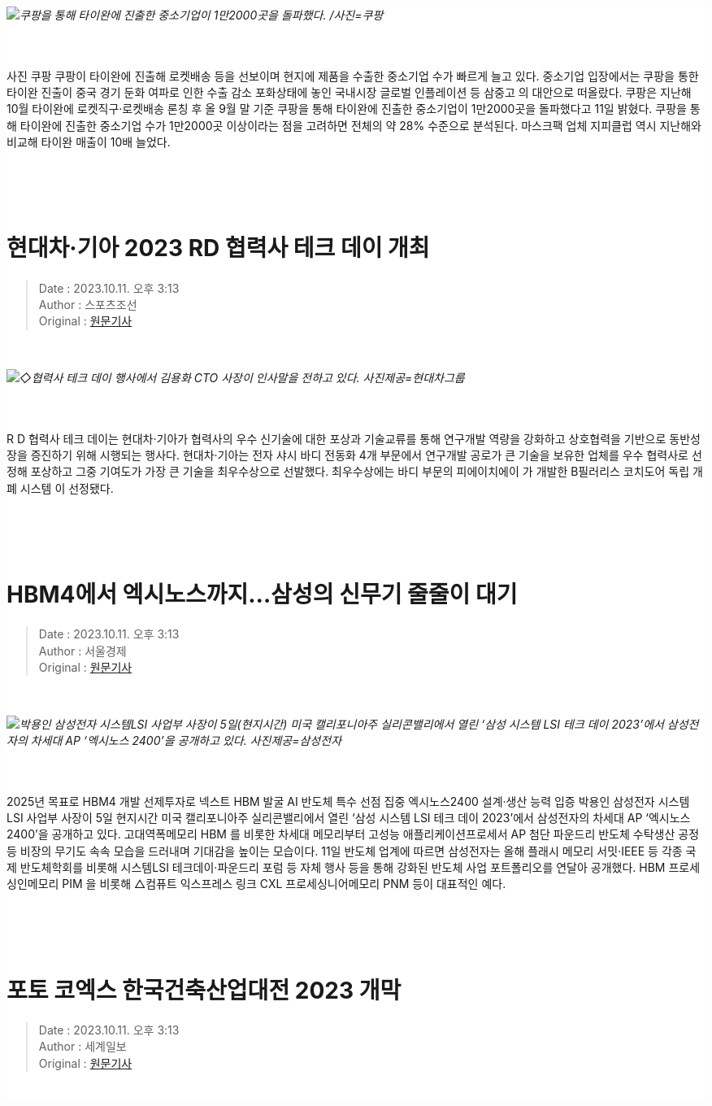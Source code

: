 <img src="https://imgnews.pstatic.net/image/417/2023/10/11/0000954191_001_20231011151401492.jpg?type=w647" id="img1"></img><em class="img_desc">쿠팡을 통해 타이완에 진출한 중소기업이 1만2000곳을 돌파했다. /사진=쿠팡</em>  
<br/><br/>  
  
사진 쿠팡 쿠팡이 타이완에 진출해 로켓배송 등을 선보이며 현지에 제품을 수출한 중소기업 수가 빠르게 늘고 있다.
중소기업 입장에서는 쿠팡을 통한 타이완 진출이 중국 경기 둔화 여파로 인한 수출 감소 포화상태에 놓인 국내시장 글로벌 인플레이션 등 삼중고 의 대안으로 떠올랐다.
쿠팡은 지난해 10월 타이완에 로켓직구·로켓배송 론칭 후 올 9월 말 기준 쿠팡을 통해 타이완에 진출한 중소기업이 1만2000곳을 돌파했다고 11일 밝혔다.
쿠팡을 통해 타이완에 진출한 중소기업 수가 1만2000곳 이상이라는 점을 고려하면 전체의 약 28% 수준으로 분석된다.
마스크팩 업체 지피클럽 역시 지난해와 비교해 타이완 매출이 10배 늘었다.  
<br/><br/><br/>  

  
# 현대차·기아 2023 RD 협력사 테크 데이 개최  
  
> Date : 2023.10.11. 오후 3:13  
> Author : 스포츠조선  
> Original : [원문기사](https://n.news.naver.com/mnews/article/076/0004065498?sid=101)  
<br/>  
  
<img src="https://imgnews.pstatic.net/image/076/2023/10/11/2023101101000725200102941_20231011151305043.jpg?type=w647" id="img1"></img><em class="img_desc">◇협력사 테크 데이 행사에서 김용화 CTO 사장이 인사말을 전하고 있다. 사진제공=현대차그룹</em>  
<br/><br/>  
  
R D 협력사 테크 데이는 현대차·기아가 협력사의 우수 신기술에 대한 포상과 기술교류를 통해 연구개발 역량을 강화하고 상호협력을 기반으로 동반성장을 증진하기 위해 시행되는 행사다.
현대차·기아는 전자 샤시 바디 전동화 4개 부문에서 연구개발 공로가 큰 기술을 보유한 업체를 우수 협력사로 선정해 포상하고 그중 기여도가 가장 큰 기술을 최우수상으로 선발했다.
최우수상에는 바디 부문의 피에이치에이 가 개발한 B필러리스 코치도어 독립 개폐 시스템 이 선정됐다.  
<br/><br/><br/>  

  
# HBM4에서 엑시노스까지…삼성의 신무기 줄줄이 대기  
  
> Date : 2023.10.11. 오후 3:13  
> Author : 서울경제  
> Original : [원문기사](https://n.news.naver.com/mnews/article/011/0004247819?sid=101)  
<br/>  
  
<img src="https://imgnews.pstatic.net/image/011/2023/10/11/0004247819_001_20231011151305285.jpg?type=w647" id="img1"></img><em class="img_desc">박용인 삼성전자 시스템LSI 사업부 사장이 5일(현지시간) 미국 캘리포니아주 실리콘밸리에서 열린 ‘삼성 시스템 LSI 테크 데이 2023’에서 삼성전자의 차세대 AP ‘엑시노스 2400’을 공개하고 있다. 사진제공=삼성전자</em>  
<br/><br/>  
  
2025년 목표로 HBM4 개발 선제투자로 넥스트 HBM 발굴 AI 반도체 특수 선점 집중 엑시노스2400 설계·생산 능력 입증 박용인 삼성전자 시스템LSI 사업부 사장이 5일 현지시간 미국 캘리포니아주 실리콘밸리에서 열린 ‘삼성 시스템 LSI 테크 데이 2023’에서 삼성전자의 차세대 AP ‘엑시노스 2400’을 공개하고 있다.
고대역폭메모리 HBM 를 비롯한 차세대 메모리부터 고성능 애플리케이션프로세서 AP 첨단 파운드리 반도체 수탁생산 공정 등 비장의 무기도 속속 모습을 드러내며 기대감을 높이는 모습이다.
11일 반도체 업계에 따르면 삼성전자는 올해 플래시 메모리 서밋·IEEE 등 각종 국제 반도체학회를 비롯해 시스템LSI 테크데이·파운드리 포럼 등 자체 행사 등을 통해 강화된 반도체 사업 포트폴리오를 연달아 공개했다.
HBM 프로세싱인메모리 PIM 을 비롯해 △컴퓨트 익스프레스 링크 CXL 프로세싱니어메모리 PNM 등이 대표적인 예다.  
<br/><br/><br/>  

  
# 포토 코엑스 한국건축산업대전 2023 개막  
  
> Date : 2023.10.11. 오후 3:13  
> Author : 세계일보  
> Original : [원문기사](https://n.news.naver.com/mnews/article/022/0003863424?sid=101)  
<br/>  
  